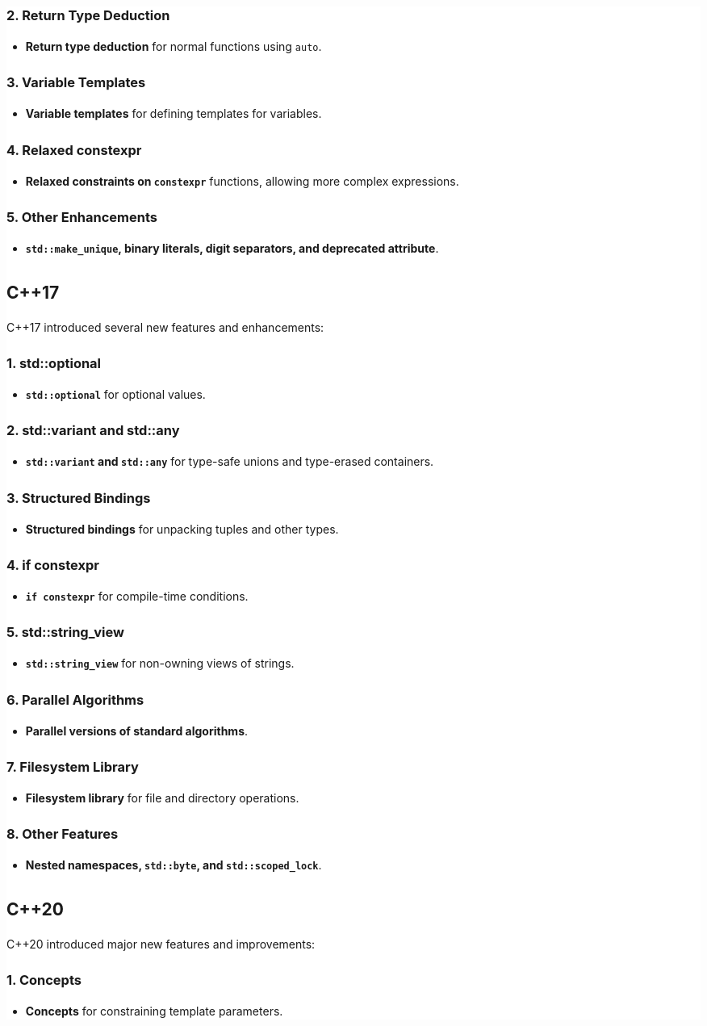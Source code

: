 ### 2. Return Type Deduction
- **Return type deduction** for normal functions using `auto`.

### 3. Variable Templates
- **Variable templates** for defining templates for variables.

### 4. Relaxed constexpr
- **Relaxed constraints on `constexpr`** functions, allowing more complex expressions.

### 5. Other Enhancements
- **`std::make_unique`, binary literals, digit separators, and deprecated attribute**.

## C++17

C++17 introduced several new features and enhancements:

### 1. std::optional
- **`std::optional`** for optional values.

### 2. std::variant and std::any
- **`std::variant` and `std::any`** for type-safe unions and type-erased containers.

### 3. Structured Bindings
- **Structured bindings** for unpacking tuples and other types.

### 4. if constexpr
- **`if constexpr`** for compile-time conditions.

### 5. std::string_view
- **`std::string_view`** for non-owning views of strings.

### 6. Parallel Algorithms
- **Parallel versions of standard algorithms**.

### 7. Filesystem Library
- **Filesystem library** for file and directory operations.

### 8. Other Features
- **Nested namespaces, `std::byte`, and `std::scoped_lock`**.

## C++20

C++20 introduced major new features and improvements:

### 1. Concepts
- **Concepts** for constraining template parameters.
